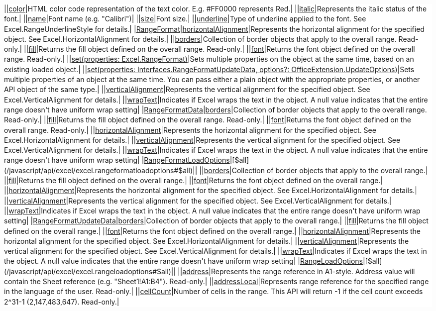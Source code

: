 ||[color](/javascript/api/excel/excel.rangefontupdatedata#color)|HTML color code representation of the text color. E.g. #FF0000 represents Red.|
||[italic](/javascript/api/excel/excel.rangefontupdatedata#italic)|Represents the italic status of the font.|
||[name](/javascript/api/excel/excel.rangefontupdatedata#name)|Font name (e.g. "Calibri")|
||[size](/javascript/api/excel/excel.rangefontupdatedata#size)|Font size.|
||[underline](/javascript/api/excel/excel.rangefontupdatedata#underline)|Type of underline applied to the font. See Excel.RangeUnderlineStyle for details.|
|[RangeFormat](/javascript/api/excel/excel.rangeformat)|[horizontalAlignment](/javascript/api/excel/excel.rangeformat#horizontalalignment)|Represents the horizontal alignment for the specified object. See Excel.HorizontalAlignment for details.|
||[borders](/javascript/api/excel/excel.rangeformat#borders)|Collection of border objects that apply to the overall range. Read-only.|
||[fill](/javascript/api/excel/excel.rangeformat#fill)|Returns the fill object defined on the overall range. Read-only.|
||[font](/javascript/api/excel/excel.rangeformat#font)|Returns the font object defined on the overall range. Read-only.|
||[set(properties: Excel.RangeFormat)](/javascript/api/excel/excel.rangeformat#set-properties-)|Sets multiple properties on the object at the same time, based on an existing loaded object.|
||[set(properties: Interfaces.RangeFormatUpdateData, options?: OfficeExtension.UpdateOptions)](/javascript/api/excel/excel.rangeformat#set-properties--options-)|Sets multiple properties of an object at the same time. You can pass either a plain object with the appropriate properties, or another API object of the same type.|
||[verticalAlignment](/javascript/api/excel/excel.rangeformat#verticalalignment)|Represents the vertical alignment for the specified object. See Excel.VerticalAlignment for details.|
||[wrapText](/javascript/api/excel/excel.rangeformat#wraptext)|Indicates if Excel wraps the text in the object. A null value indicates that the entire range doesn't have uniform wrap setting|
|[RangeFormatData](/javascript/api/excel/excel.rangeformatdata)|[borders](/javascript/api/excel/excel.rangeformatdata#borders)|Collection of border objects that apply to the overall range. Read-only.|
||[fill](/javascript/api/excel/excel.rangeformatdata#fill)|Returns the fill object defined on the overall range. Read-only.|
||[font](/javascript/api/excel/excel.rangeformatdata#font)|Returns the font object defined on the overall range. Read-only.|
||[horizontalAlignment](/javascript/api/excel/excel.rangeformatdata#horizontalalignment)|Represents the horizontal alignment for the specified object. See Excel.HorizontalAlignment for details.|
||[verticalAlignment](/javascript/api/excel/excel.rangeformatdata#verticalalignment)|Represents the vertical alignment for the specified object. See Excel.VerticalAlignment for details.|
||[wrapText](/javascript/api/excel/excel.rangeformatdata#wraptext)|Indicates if Excel wraps the text in the object. A null value indicates that the entire range doesn't have uniform wrap setting|
|[RangeFormatLoadOptions](/javascript/api/excel/excel.rangeformatloadoptions)|[$all](/javascript/api/excel/excel.rangeformatloadoptions#$all)||
||[borders](/javascript/api/excel/excel.rangeformatloadoptions#borders)|Collection of border objects that apply to the overall range.|
||[fill](/javascript/api/excel/excel.rangeformatloadoptions#fill)|Returns the fill object defined on the overall range.|
||[font](/javascript/api/excel/excel.rangeformatloadoptions#font)|Returns the font object defined on the overall range.|
||[horizontalAlignment](/javascript/api/excel/excel.rangeformatloadoptions#horizontalalignment)|Represents the horizontal alignment for the specified object. See Excel.HorizontalAlignment for details.|
||[verticalAlignment](/javascript/api/excel/excel.rangeformatloadoptions#verticalalignment)|Represents the vertical alignment for the specified object. See Excel.VerticalAlignment for details.|
||[wrapText](/javascript/api/excel/excel.rangeformatloadoptions#wraptext)|Indicates if Excel wraps the text in the object. A null value indicates that the entire range doesn't have uniform wrap setting|
|[RangeFormatUpdateData](/javascript/api/excel/excel.rangeformatupdatedata)|[borders](/javascript/api/excel/excel.rangeformatupdatedata#borders)|Collection of border objects that apply to the overall range.|
||[fill](/javascript/api/excel/excel.rangeformatupdatedata#fill)|Returns the fill object defined on the overall range.|
||[font](/javascript/api/excel/excel.rangeformatupdatedata#font)|Returns the font object defined on the overall range.|
||[horizontalAlignment](/javascript/api/excel/excel.rangeformatupdatedata#horizontalalignment)|Represents the horizontal alignment for the specified object. See Excel.HorizontalAlignment for details.|
||[verticalAlignment](/javascript/api/excel/excel.rangeformatupdatedata#verticalalignment)|Represents the vertical alignment for the specified object. See Excel.VerticalAlignment for details.|
||[wrapText](/javascript/api/excel/excel.rangeformatupdatedata#wraptext)|Indicates if Excel wraps the text in the object. A null value indicates that the entire range doesn't have uniform wrap setting|
|[RangeLoadOptions](/javascript/api/excel/excel.rangeloadoptions)|[$all](/javascript/api/excel/excel.rangeloadoptions#$all)||
||[address](/javascript/api/excel/excel.rangeloadoptions#address)|Represents the range reference in A1-style. Address value will contain the Sheet reference (e.g. "Sheet1!A1:B4"). Read-only.|
||[addressLocal](/javascript/api/excel/excel.rangeloadoptions#addresslocal)|Represents range reference for the specified range in the language of the user. Read-only.|
||[cellCount](/javascript/api/excel/excel.rangeloadoptions#cellcount)|Number of cells in the range. This API will return -1 if the cell count exceeds 2^31-1 (2,147,483,647). Read-only.|